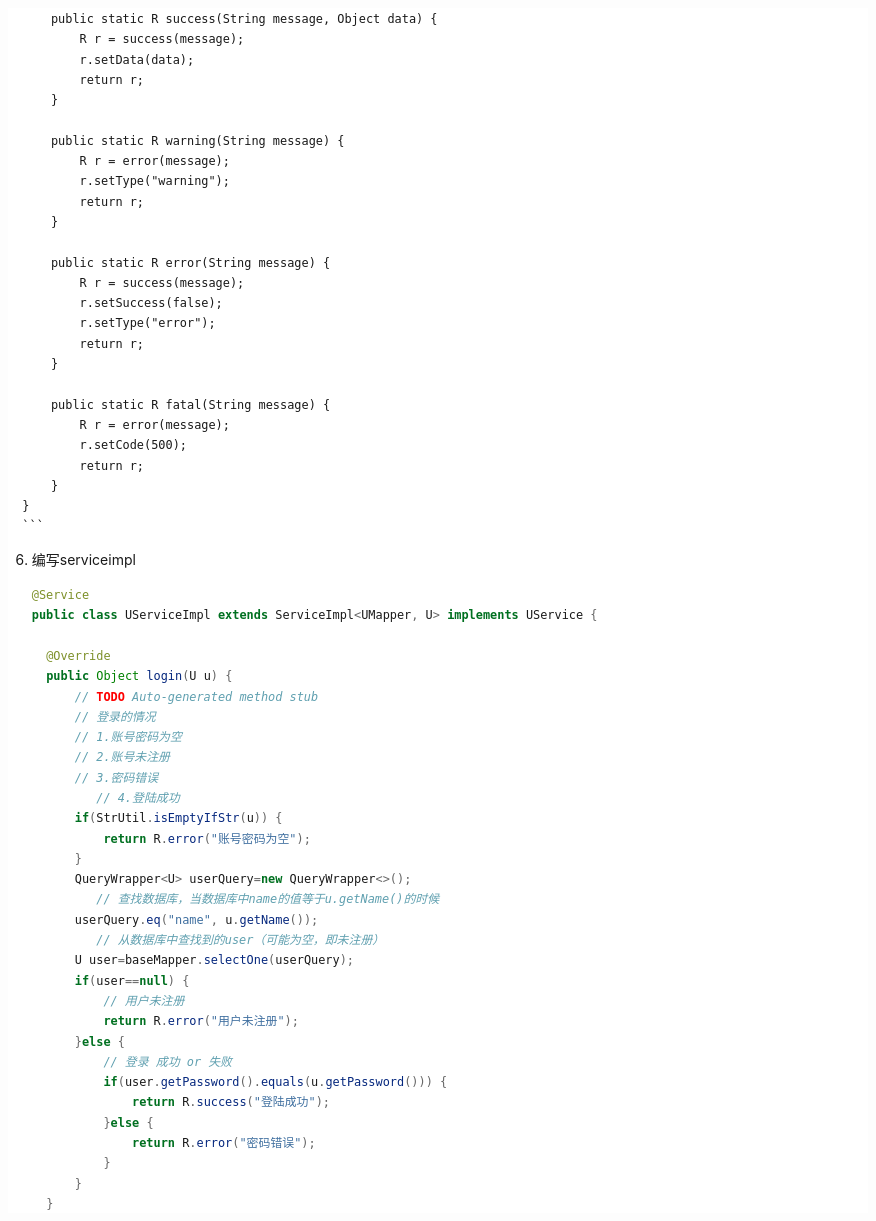           public static R success(String message, Object data) {
              R r = success(message);
              r.setData(data);
              return r;
          }
      
          public static R warning(String message) {
              R r = error(message);
              r.setType("warning");
              return r;
          }
      
          public static R error(String message) {
              R r = success(message);
              r.setSuccess(false);
              r.setType("error");
              return r;
          }
      
          public static R fatal(String message) {
              R r = error(message);
              r.setCode(500);
              return r;
          }
      }
      ```
   6. 编写serviceimpl
      ```java
      @Service
      public class UServiceImpl extends ServiceImpl<UMapper, U> implements UService {
      
      	@Override
      	public Object login(U u) {
      		// TODO Auto-generated method stub
      		// 登录的情况
      		// 1.账号密码为空
      		// 2.账号未注册
      		// 3.密码错误
               // 4.登陆成功
      		if(StrUtil.isEmptyIfStr(u)) {
      			return R.error("账号密码为空");
      		}
      		QueryWrapper<U> userQuery=new QueryWrapper<>();
               // 查找数据库，当数据库中name的值等于u.getName()的时候
      		userQuery.eq("name", u.getName());
               // 从数据库中查找到的user（可能为空，即未注册）
      		U user=baseMapper.selectOne(userQuery);
      		if(user==null) {
      			// 用户未注册
      			return R.error("用户未注册");
      		}else {
      			// 登录 成功 or 失败
      			if(user.getPassword().equals(u.getPassword())) {
      				return R.success("登陆成功");
      			}else {
      				return R.error("密码错误");
      			}
      		}
      	}
      